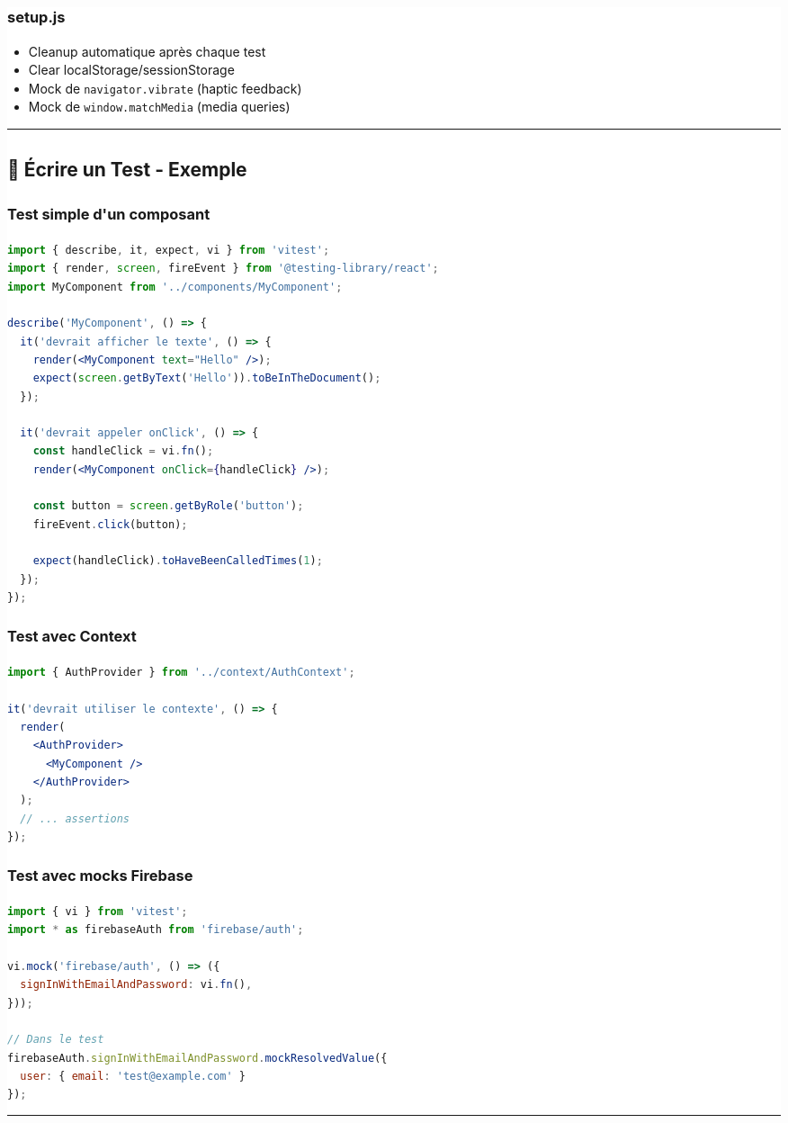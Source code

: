 ### setup.js
- Cleanup automatique après chaque test
- Clear localStorage/sessionStorage
- Mock de `navigator.vibrate` (haptic feedback)
- Mock de `window.matchMedia` (media queries)

---

## 📝 Écrire un Test - Exemple

### Test simple d'un composant
```jsx
import { describe, it, expect, vi } from 'vitest';
import { render, screen, fireEvent } from '@testing-library/react';
import MyComponent from '../components/MyComponent';

describe('MyComponent', () => {
  it('devrait afficher le texte', () => {
    render(<MyComponent text="Hello" />);
    expect(screen.getByText('Hello')).toBeInTheDocument();
  });

  it('devrait appeler onClick', () => {
    const handleClick = vi.fn();
    render(<MyComponent onClick={handleClick} />);

    const button = screen.getByRole('button');
    fireEvent.click(button);

    expect(handleClick).toHaveBeenCalledTimes(1);
  });
});
```

### Test avec Context
```jsx
import { AuthProvider } from '../context/AuthContext';

it('devrait utiliser le contexte', () => {
  render(
    <AuthProvider>
      <MyComponent />
    </AuthProvider>
  );
  // ... assertions
});
```

### Test avec mocks Firebase
```jsx
import { vi } from 'vitest';
import * as firebaseAuth from 'firebase/auth';

vi.mock('firebase/auth', () => ({
  signInWithEmailAndPassword: vi.fn(),
}));

// Dans le test
firebaseAuth.signInWithEmailAndPassword.mockResolvedValue({
  user: { email: 'test@example.com' }
});
```

---
